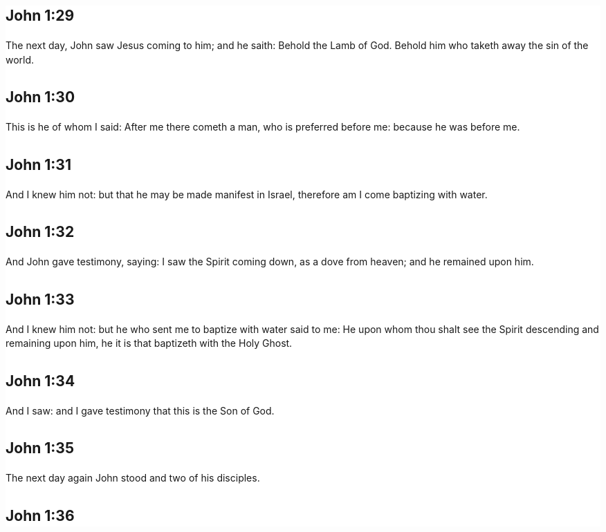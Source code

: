 ## John 1:29

The next day, John saw Jesus coming to him; and he saith: Behold the Lamb of God. Behold him who taketh away the sin of the world.


<a id="orgbf80f80"></a>

## John 1:30

This is he of whom I said: After me there cometh a man, who is preferred before me: because he was before me.


<a id="org95a5b29"></a>

## John 1:31

And I knew him not: but that he may be made manifest in Israel, therefore am I come baptizing with water.


<a id="org8b42290"></a>

## John 1:32

And John gave testimony, saying: I saw the Spirit coming down, as a dove from heaven; and he remained upon him.


<a id="orgc3534f4"></a>

## John 1:33

And I knew him not: but he who sent me to baptize with water said to me: He upon whom thou shalt see the Spirit descending and remaining upon him, he it is that baptizeth with the Holy Ghost.


<a id="org632f602"></a>

## John 1:34

And I saw: and I gave testimony that this is the Son of God.


<a id="org87147f8"></a>

## John 1:35

The next day again John stood and two of his disciples.


<a id="org0b50a51"></a>

## John 1:36
